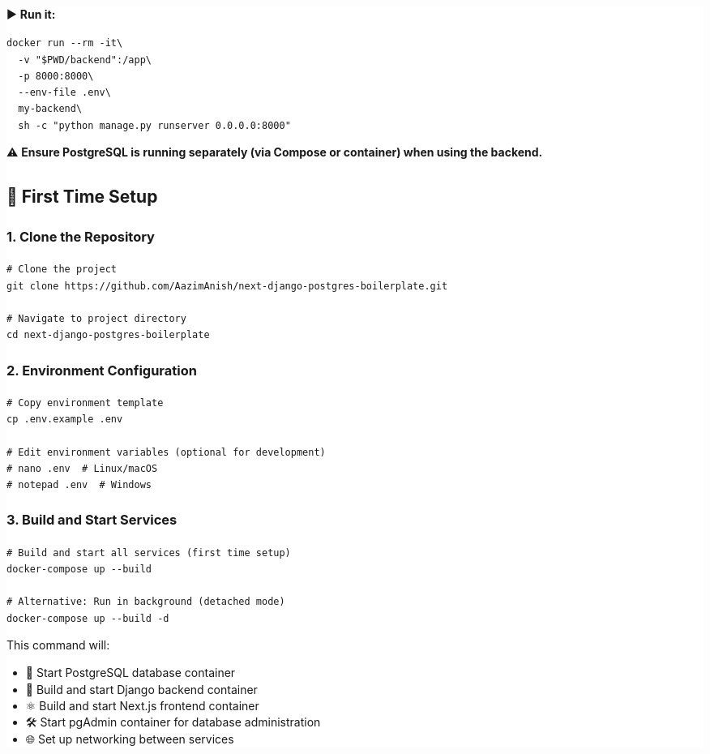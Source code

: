 ▶️ **Run it:**

```
docker run --rm -it\
  -v "$PWD/backend":/app\
  -p 8000:8000\
  --env-file .env\
  my-backend\
  sh -c "python manage.py runserver 0.0.0.0:8000"

```

⚠️ **Ensure PostgreSQL is running separately (via Compose or container) when using the backend.**

🚀 First Time Setup
-------------------

### 1\. Clone the Repository

```
# Clone the project
git clone https://github.com/AazimAnish/next-django-postgres-boilerplate.git

# Navigate to project directory
cd next-django-postgres-boilerplate

```

### 2\. Environment Configuration

```
# Copy environment template
cp .env.example .env

# Edit environment variables (optional for development)
# nano .env  # Linux/macOS
# notepad .env  # Windows

```

### 3\. Build and Start Services

```
# Build and start all services (first time setup)
docker-compose up --build

# Alternative: Run in background (detached mode)
docker-compose up --build -d

```

This command will:

-   🐘 Start PostgreSQL database container
-   🐍 Build and start Django backend container
-   ⚛️ Build and start Next.js frontend container
-   🛠️ Start pgAdmin container for database administration
-   🌐 Set up networking between services
